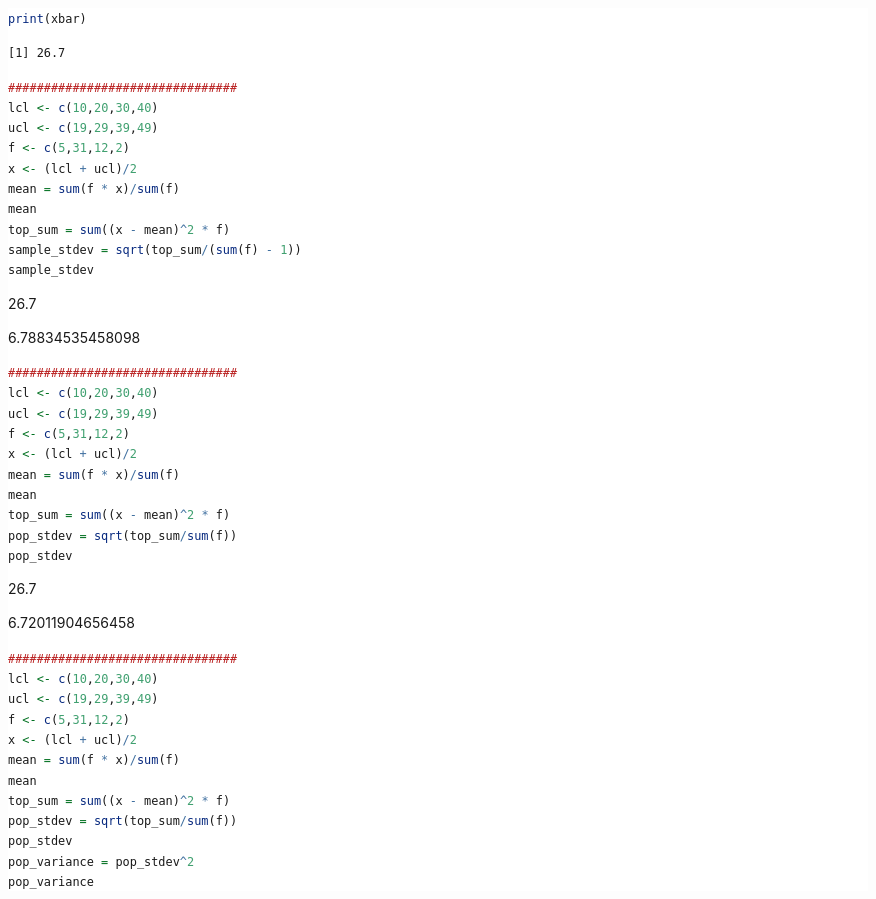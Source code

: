 ```R
print(xbar)
```

    [1] 26.7
    


```R
################################
lcl <- c(10,20,30,40)
ucl <- c(19,29,39,49)
f <- c(5,31,12,2)
x <- (lcl + ucl)/2
mean = sum(f * x)/sum(f)
mean
top_sum = sum((x - mean)^2 * f)
sample_stdev = sqrt(top_sum/(sum(f) - 1))
sample_stdev
```


26.7



6.78834535458098



```R
################################
lcl <- c(10,20,30,40)
ucl <- c(19,29,39,49)
f <- c(5,31,12,2)
x <- (lcl + ucl)/2
mean = sum(f * x)/sum(f)
mean
top_sum = sum((x - mean)^2 * f)
pop_stdev = sqrt(top_sum/sum(f))
pop_stdev
```


26.7



6.72011904656458



```R
################################
lcl <- c(10,20,30,40)
ucl <- c(19,29,39,49)
f <- c(5,31,12,2)
x <- (lcl + ucl)/2
mean = sum(f * x)/sum(f)
mean
top_sum = sum((x - mean)^2 * f)
pop_stdev = sqrt(top_sum/sum(f))
pop_stdev
pop_variance = pop_stdev^2
pop_variance
```

